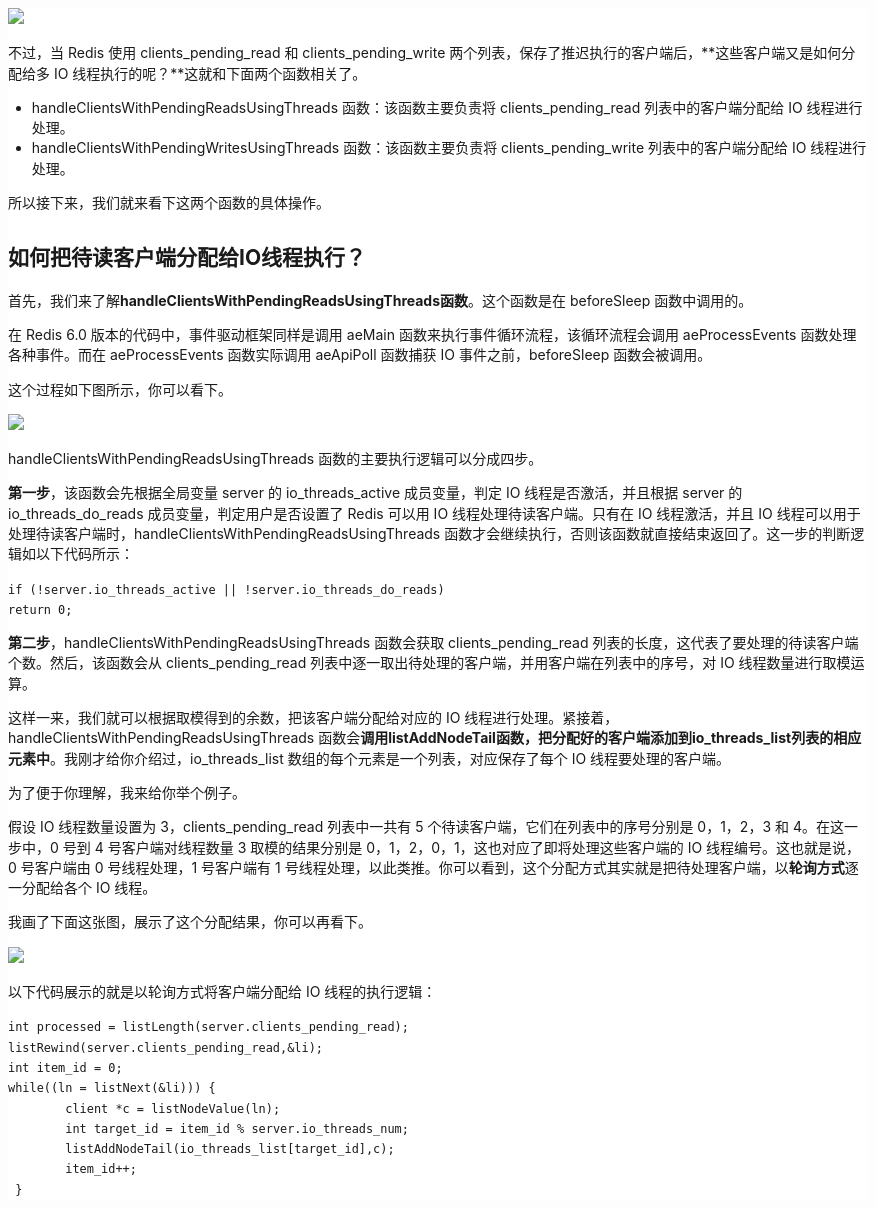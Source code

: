 ![](<https://static001.geekbang.org/resource/image/67/50/672977e056fba83aba183f82600c6d50.jpg?wh=2000x949>)

不过，当 Redis 使用 clients\_pending\_read 和 clients\_pending\_write 两个列表，保存了推迟执行的客户端后，**这些客户端又是如何分配给多 IO 线程执行的呢？**这就和下面两个函数相关了。

- handleClientsWithPendingReadsUsingThreads 函数：该函数主要负责将 clients\_pending\_read 列表中的客户端分配给 IO 线程进行处理。
- handleClientsWithPendingWritesUsingThreads 函数：该函数主要负责将 clients\_pending\_write 列表中的客户端分配给 IO 线程进行处理。



所以接下来，我们就来看下这两个函数的具体操作。

## 如何把待读客户端分配给IO线程执行？

首先，我们来了解**handleClientsWithPendingReadsUsingThreads函数**。这个函数是在 beforeSleep 函数中调用的。

在 Redis 6.0 版本的代码中，事件驱动框架同样是调用 aeMain 函数来执行事件循环流程，该循环流程会调用 aeProcessEvents 函数处理各种事件。而在 aeProcessEvents 函数实际调用 aeApiPoll 函数捕获 IO 事件之前，beforeSleep 函数会被调用。

这个过程如下图所示，你可以看下。

![](<https://static001.geekbang.org/resource/image/b8/87/b823cf93b7dcyy10069136c4a5c78787.jpg?wh=2000x969>)

handleClientsWithPendingReadsUsingThreads 函数的主要执行逻辑可以分成四步。

**第一步**，该函数会先根据全局变量 server 的 io\_threads\_active 成员变量，判定 IO 线程是否激活，并且根据 server 的 io\_threads\_do\_reads 成员变量，判定用户是否设置了 Redis 可以用 IO 线程处理待读客户端。只有在 IO 线程激活，并且 IO 线程可以用于处理待读客户端时，handleClientsWithPendingReadsUsingThreads 函数才会继续执行，否则该函数就直接结束返回了。这一步的判断逻辑如以下代码所示：

```
if (!server.io_threads_active || !server.io_threads_do_reads) 
return 0;
```

**第二步**，handleClientsWithPendingReadsUsingThreads 函数会获取 clients\_pending\_read 列表的长度，这代表了要处理的待读客户端个数。然后，该函数会从 clients\_pending\_read 列表中逐一取出待处理的客户端，并用客户端在列表中的序号，对 IO 线程数量进行取模运算。

这样一来，我们就可以根据取模得到的余数，把该客户端分配给对应的 IO 线程进行处理。紧接着，handleClientsWithPendingReadsUsingThreads 函数会**调用listAddNodeTail函数，把分配好的客户端添加到io\_threads\_list列表的相应元素中**。我刚才给你介绍过，io\_threads\_list 数组的每个元素是一个列表，对应保存了每个 IO 线程要处理的客户端。

为了便于你理解，我来给你举个例子。

假设 IO 线程数量设置为 3，clients\_pending\_read 列表中一共有 5 个待读客户端，它们在列表中的序号分别是 0，1，2，3 和 4。在这一步中，0 号到 4 号客户端对线程数量 3 取模的结果分别是 0，1，2，0，1，这也对应了即将处理这些客户端的 IO 线程编号。这也就是说，0 号客户端由 0 号线程处理，1 号客户端有 1 号线程处理，以此类推。你可以看到，这个分配方式其实就是把待处理客户端，以**轮询方式**逐一分配给各个 IO 线程。

我画了下面这张图，展示了这个分配结果，你可以再看下。

![](<https://static001.geekbang.org/resource/image/3e/cc/3ea75f26c5c1fb527e4ec99fe07a4ccc.jpg?wh=2000x790>)

以下代码展示的就是以轮询方式将客户端分配给 IO 线程的执行逻辑：

```
int processed = listLength(server.clients_pending_read);
listRewind(server.clients_pending_read,&li);
int item_id = 0;
while((ln = listNext(&li))) {
        client *c = listNodeValue(ln);
        int target_id = item_id % server.io_threads_num;
        listAddNodeTail(io_threads_list[target_id],c);
        item_id++;
 }
```
